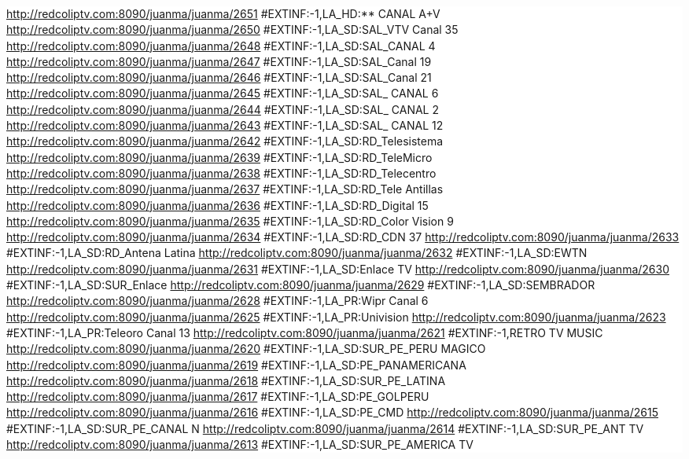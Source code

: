 http://redcoliptv.com:8090/juanma/juanma/2651
#EXTINF:-1,LA_HD:** CANAL A+V
http://redcoliptv.com:8090/juanma/juanma/2650
#EXTINF:-1,LA_SD:SAL_VTV Canal 35
http://redcoliptv.com:8090/juanma/juanma/2648
#EXTINF:-1,LA_SD:SAL_CANAL 4
http://redcoliptv.com:8090/juanma/juanma/2647
#EXTINF:-1,LA_SD:SAL_Canal 19
http://redcoliptv.com:8090/juanma/juanma/2646
#EXTINF:-1,LA_SD:SAL_Canal  21
http://redcoliptv.com:8090/juanma/juanma/2645
#EXTINF:-1,LA_SD:SAL_ CANAL 6
http://redcoliptv.com:8090/juanma/juanma/2644
#EXTINF:-1,LA_SD:SAL_ CANAL 2
http://redcoliptv.com:8090/juanma/juanma/2643
#EXTINF:-1,LA_SD:SAL_ CANAL 12
http://redcoliptv.com:8090/juanma/juanma/2642
#EXTINF:-1,LA_SD:RD_Telesistema
http://redcoliptv.com:8090/juanma/juanma/2639
#EXTINF:-1,LA_SD:RD_TeleMicro
http://redcoliptv.com:8090/juanma/juanma/2638
#EXTINF:-1,LA_SD:RD_Telecentro
http://redcoliptv.com:8090/juanma/juanma/2637
#EXTINF:-1,LA_SD:RD_Tele Antillas
http://redcoliptv.com:8090/juanma/juanma/2636
#EXTINF:-1,LA_SD:RD_Digital 15
http://redcoliptv.com:8090/juanma/juanma/2635
#EXTINF:-1,LA_SD:RD_Color Vision 9
http://redcoliptv.com:8090/juanma/juanma/2634
#EXTINF:-1,LA_SD:RD_CDN 37
http://redcoliptv.com:8090/juanma/juanma/2633
#EXTINF:-1,LA_SD:RD_Antena Latina
http://redcoliptv.com:8090/juanma/juanma/2632
#EXTINF:-1,LA_SD:EWTN
http://redcoliptv.com:8090/juanma/juanma/2631
#EXTINF:-1,LA_SD:Enlace TV
http://redcoliptv.com:8090/juanma/juanma/2630
#EXTINF:-1,LA_SD:SUR_Enlace
http://redcoliptv.com:8090/juanma/juanma/2629
#EXTINF:-1,LA_SD:SEMBRADOR
http://redcoliptv.com:8090/juanma/juanma/2628
#EXTINF:-1,LA_PR:Wipr Canal 6
http://redcoliptv.com:8090/juanma/juanma/2625
#EXTINF:-1,LA_PR:Univision
http://redcoliptv.com:8090/juanma/juanma/2623
#EXTINF:-1,LA_PR:Teleoro Canal 13
http://redcoliptv.com:8090/juanma/juanma/2621
#EXTINF:-1,RETRO TV MUSIC
http://redcoliptv.com:8090/juanma/juanma/2620
#EXTINF:-1,LA_SD:SUR_PE_PERU MAGICO
http://redcoliptv.com:8090/juanma/juanma/2619
#EXTINF:-1,LA_SD:PE_PANAMERICANA
http://redcoliptv.com:8090/juanma/juanma/2618
#EXTINF:-1,LA_SD:SUR_PE_LATINA
http://redcoliptv.com:8090/juanma/juanma/2617
#EXTINF:-1,LA_SD:PE_GOLPERU
http://redcoliptv.com:8090/juanma/juanma/2616
#EXTINF:-1,LA_SD:PE_CMD
http://redcoliptv.com:8090/juanma/juanma/2615
#EXTINF:-1,LA_SD:SUR_PE_CANAL N
http://redcoliptv.com:8090/juanma/juanma/2614
#EXTINF:-1,LA_SD:SUR_PE_ANT TV
http://redcoliptv.com:8090/juanma/juanma/2613
#EXTINF:-1,LA_SD:SUR_PE_AMERICA TV